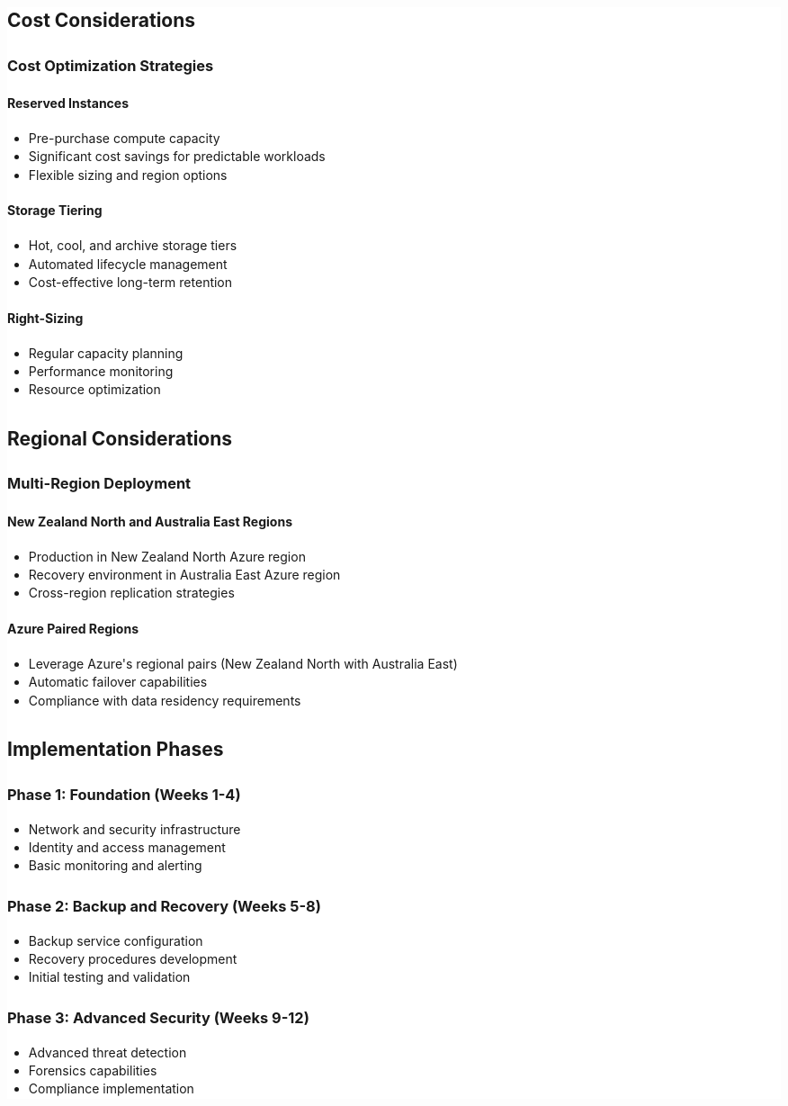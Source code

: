 ## Cost Considerations

### Cost Optimization Strategies

#### Reserved Instances
- Pre-purchase compute capacity
- Significant cost savings for predictable workloads
- Flexible sizing and region options

#### Storage Tiering
- Hot, cool, and archive storage tiers
- Automated lifecycle management
- Cost-effective long-term retention

#### Right-Sizing
- Regular capacity planning
- Performance monitoring
- Resource optimization

## Regional Considerations

### Multi-Region Deployment

#### New Zealand North and Australia East Regions
- Production in New Zealand North Azure region
- Recovery environment in Australia East Azure region  
- Cross-region replication strategies

#### Azure Paired Regions
- Leverage Azure's regional pairs (New Zealand North with Australia East)
- Automatic failover capabilities
- Compliance with data residency requirements

## Implementation Phases

### Phase 1: Foundation (Weeks 1-4)
- Network and security infrastructure
- Identity and access management
- Basic monitoring and alerting

### Phase 2: Backup and Recovery (Weeks 5-8)
- Backup service configuration
- Recovery procedures development
- Initial testing and validation

### Phase 3: Advanced Security (Weeks 9-12)
- Advanced threat detection
- Forensics capabilities
- Compliance implementation
